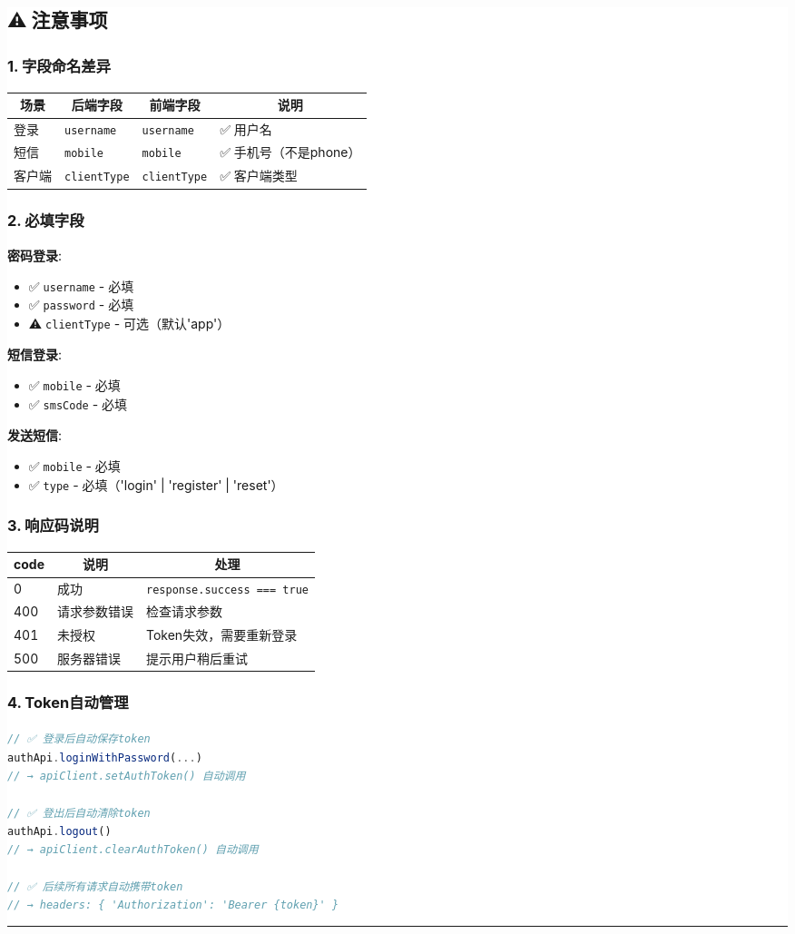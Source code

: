 
## ⚠️ 注意事项

### 1. 字段命名差异

| 场景 | 后端字段 | 前端字段 | 说明 |
|------|----------|----------|------|
| 登录 | `username` | `username` | ✅ 用户名 |
| 短信 | `mobile` | `mobile` | ✅ 手机号（不是phone） |
| 客户端 | `clientType` | `clientType` | ✅ 客户端类型 |

### 2. 必填字段

**密码登录**:
- ✅ `username` - 必填
- ✅ `password` - 必填
- ⚠️ `clientType` - 可选（默认'app'）

**短信登录**:
- ✅ `mobile` - 必填
- ✅ `smsCode` - 必填

**发送短信**:
- ✅ `mobile` - 必填
- ✅ `type` - 必填（'login' | 'register' | 'reset'）

### 3. 响应码说明

| code | 说明 | 处理 |
|------|------|------|
| 0 | 成功 | `response.success === true` |
| 400 | 请求参数错误 | 检查请求参数 |
| 401 | 未授权 | Token失效，需要重新登录 |
| 500 | 服务器错误 | 提示用户稍后重试 |

### 4. Token自动管理

```typescript
// ✅ 登录后自动保存token
authApi.loginWithPassword(...) 
// → apiClient.setAuthToken() 自动调用

// ✅ 登出后自动清除token
authApi.logout()
// → apiClient.clearAuthToken() 自动调用

// ✅ 后续所有请求自动携带token
// → headers: { 'Authorization': 'Bearer {token}' }
```

---